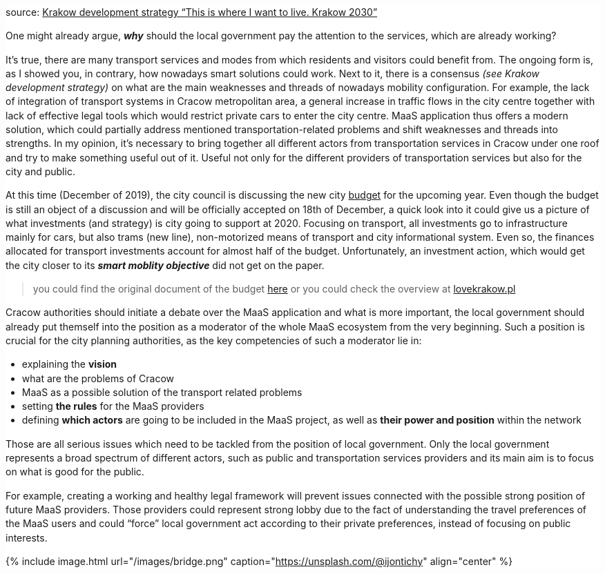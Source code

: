 source: [Krakow development strategy “This is where I want to live. Krakow 2030”](https://www.bip.krakow.pl/?dok_id=94892)

One might already argue, ***why*** should the local government pay the attention to the services, which are already working?

It’s true, there are many transport services and modes from which residents and visitors could benefit from. The ongoing form is, as I showed you, in contrary, how nowadays smart solutions could work. Next to it, there is a consensus *(see Krakow development strategy)* on what are the main weaknesses and threads of nowadays mobility configuration. For example, the lack of integration of transport systems in Cracow metropolitan area, a general increase in traffic flows in the city centre together with lack of effective legal tools which would restrict private cars to enter the city centre. MaaS application thus offers a modern solution, which could partially address mentioned transportation-related problems and shift weaknesses and threads into strengths. In my opinion, it’s necessary to bring together all different actors from transportation services in Cracow under one roof and try to make something useful out of it. Useful not only for the different providers of transportation services but also for the city and public.

At this time (December of 2019), the city council is discussing the new city [budget](https://www.bip.krakow.pl/_inc/rada/posiedzenia/show_pdfdoc.php?id=110032) for the upcoming year. Even though the budget is still an object of a discussion and will be officially accepted on 18th of December, a quick look into it could give us a picture of what investments (and strategy) is city going to support at 2020. Focusing on transport, all investments go to infrastructure mainly for cars, but also trams (new line), non-motorized means of transport and city informational system. Even so, the finances allocated for transport investments account for almost half of the budget. Unfortunately, an investment action, which would get the city closer to its ***smart moblity objective*** did not get on the paper.

> you could find the original document of the budget [here](https://www.bip.krakow.pl/_inc/rada/posiedzenia/show_pdfdoc.php?id=110032) or you could check the overview at [lovekrakow.pl](https://lovekrakow.pl/aktualnosci/jakie-inwestycje-beda-realizowane-w-2020-roku-lista_33042.html)

Cracow authorities should initiate a debate over the MaaS application and what is more important, the local government should already put themself into the position as a moderator of the whole MaaS ecosystem from the very beginning. Such a position is crucial for the city planning authorities, as the key competencies of such a moderator lie in:

- explaining the **vision**
- what are the problems of Cracow
- MaaS as a possible solution of the transport related problems
- setting **the rules** for the MaaS providers
- defining **which actors** are going to be included in the MaaS project, as well as **their power and position** within the network

Those are all serious issues which need to be tackled from the position of local government. Only the local government represents a broad spectrum of different actors, such as public and transportation services providers and its main aim is to focus on what is good for the public.

For example, creating a working and healthy legal framework will prevent issues connected with the possible strong position of future MaaS providers. Those providers could represent strong lobby due to the fact of understanding the travel preferences of the MaaS users and could “force” local government act according to their private preferences, instead of focusing on public interests. 

{% include image.html url="/images/bridge.png" caption="https://unsplash.com/@ijontichy" align="center" %}
